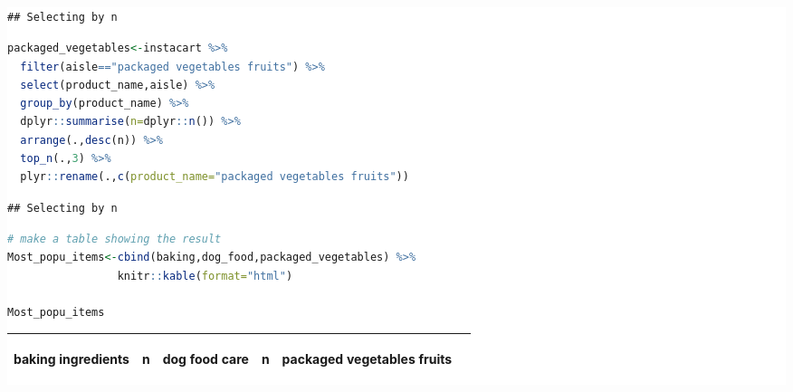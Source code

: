    ## Selecting by n

``` r
packaged_vegetables<-instacart %>% 
  filter(aisle=="packaged vegetables fruits") %>% 
  select(product_name,aisle) %>%    
  group_by(product_name) %>% 
  dplyr::summarise(n=dplyr::n()) %>% 
  arrange(.,desc(n)) %>% 
  top_n(.,3) %>% 
  plyr::rename(.,c(product_name="packaged vegetables fruits")) 
```

    ## Selecting by n

``` r
# make a table showing the result
Most_popu_items<-cbind(baking,dog_food,packaged_vegetables) %>% 
                 knitr::kable(format="html")

Most_popu_items
```

<table>

<thead>

<tr>

<th style="text-align:left;">

baking ingredients

</th>

<th style="text-align:right;">

n

</th>

<th style="text-align:left;">

dog food care

</th>

<th style="text-align:right;">

n

</th>

<th style="text-align:left;">

packaged vegetables fruits

</th>

<th style="text-align:right;">
